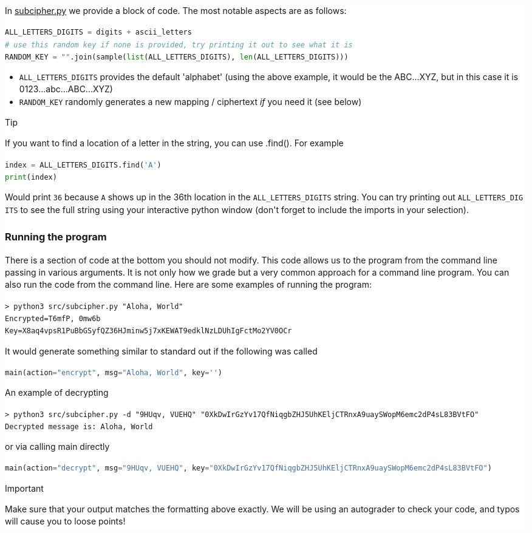 In [subcipher.py](../src/subcipher.py) we provide a block of code. The most notable aspects are as follows:

```python
ALL_LETTERS_DIGITS = digits + ascii_letters
# use this random key if none is provided, try printing it out to see what it is
RANDOM_KEY = "".join(sample(list(ALL_LETTERS_DIGITS), len(ALL_LETTERS_DIGITS)))
```

* `ALL_LETTERS_DIGITS` provides the default 'alphabet' (using the above example, it would be the ABC...XYZ, but in this case it is 0123...abc...ABC...XYZ)
* `RANDOM_KEY` randomly generates a new mapping / ciphertext *if* you need it (see below)

> [!TIP]
> If you want to find a location of a letter in the string, you can use .find(). For example
> ```python
> index = ALL_LETTERS_DIGITS.find('A')
> print(index)  
> ```
> Would print `36` because `A` shows up in the 36th location in the `ALL_LETTERS_DIGITS` string.
> You can try printing out `ALL_LETTERS_DIGITS` to see the full string using your interactive
> python window (don't forget to include the imports in your selection).



### Running the program
There is a section of code at the bottom you should not modify.  This code allows us to the program
from the command line passing in various arguments. It is not only how we grade
but a very common approach for a command line program. You can also run the code from the command line. Here are some examples of running the program:

```text
> python3 src/subcipher.py "Aloha, World"
Encrypted=T6mfP, 0mw6b
Key=X8aq4vpsR1PuBbGSyfQZ36HJminw5j7xKEWAT9edklNzLDUhIgFctMo2YV0OCr
```
It would generate something similar to standard out if the following was called

```python
main(action="encrypt", msg="Aloha, World", key='')
```
An example of decrypting
```text
> python3 src/subcipher.py -d "9HUqv, VUEHQ" "0XkDwIrGzYv17QfNiqgbZHJ5UhKEljCTRnxA9uaySWopM6emc2dP4sL83BVtFO"
Decrypted message is: Aloha, World
```
or via calling main directly
```python
main(action="decrypt", msg="9HUqv, VUEHQ", key="0XkDwIrGzYv17QfNiqgbZHJ5UhKEljCTRnxA9uaySWopM6emc2dP4sL83BVtFO")
```

> [!IMPORTANT] 
> Make sure that your output matches the formatting above exactly. We will be using an autograder to check your code,
and typos will cause you to loose points! 
